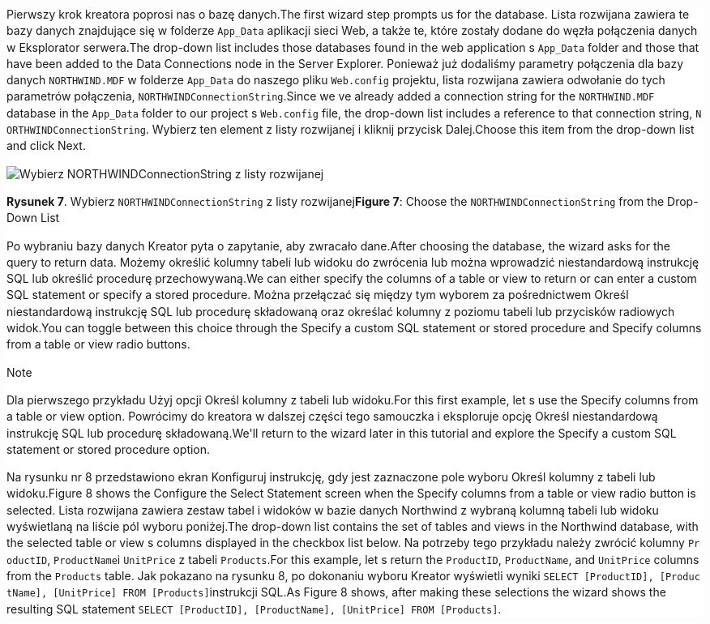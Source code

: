 <span data-ttu-id="b79f9-169">Pierwszy krok kreatora poprosi nas o bazę danych.</span><span class="sxs-lookup"><span data-stu-id="b79f9-169">The first wizard step prompts us for the database.</span></span> <span data-ttu-id="b79f9-170">Lista rozwijana zawiera te bazy danych znajdujące się w folderze `App_Data` aplikacji sieci Web, a także te, które zostały dodane do węzła połączenia danych w Eksplorator serwera.</span><span class="sxs-lookup"><span data-stu-id="b79f9-170">The drop-down list includes those databases found in the web application s `App_Data` folder and those that have been added to the Data Connections node in the Server Explorer.</span></span> <span data-ttu-id="b79f9-171">Ponieważ już dodaliśmy parametry połączenia dla bazy danych `NORTHWIND.MDF` w folderze `App_Data` do naszego pliku `Web.config` projektu, lista rozwijana zawiera odwołanie do tych parametrów połączenia, `NORTHWINDConnectionString`.</span><span class="sxs-lookup"><span data-stu-id="b79f9-171">Since we ve already added a connection string for the `NORTHWIND.MDF` database in the `App_Data` folder to our project s `Web.config` file, the drop-down list includes a reference to that connection string, `NORTHWINDConnectionString`.</span></span> <span data-ttu-id="b79f9-172">Wybierz ten element z listy rozwijanej i kliknij przycisk Dalej.</span><span class="sxs-lookup"><span data-stu-id="b79f9-172">Choose this item from the drop-down list and click Next.</span></span>

![Wybierz NORTHWINDConnectionString z listy rozwijanej](querying-data-with-the-sqldatasource-control-cs/_static/image9.gif)

<span data-ttu-id="b79f9-174">**Rysunek 7**. Wybierz `NORTHWINDConnectionString` z listy rozwijanej</span><span class="sxs-lookup"><span data-stu-id="b79f9-174">**Figure 7**: Choose the `NORTHWINDConnectionString` from the Drop-Down List</span></span>

<span data-ttu-id="b79f9-175">Po wybraniu bazy danych Kreator pyta o zapytanie, aby zwracało dane.</span><span class="sxs-lookup"><span data-stu-id="b79f9-175">After choosing the database, the wizard asks for the query to return data.</span></span> <span data-ttu-id="b79f9-176">Możemy określić kolumny tabeli lub widoku do zwrócenia lub można wprowadzić niestandardową instrukcję SQL lub określić procedurę przechowywaną.</span><span class="sxs-lookup"><span data-stu-id="b79f9-176">We can either specify the columns of a table or view to return or can enter a custom SQL statement or specify a stored procedure.</span></span> <span data-ttu-id="b79f9-177">Można przełączać się między tym wyborem za pośrednictwem Określ niestandardową instrukcję SQL lub procedurę składowaną oraz określać kolumny z poziomu tabeli lub przycisków radiowych widok.</span><span class="sxs-lookup"><span data-stu-id="b79f9-177">You can toggle between this choice through the Specify a custom SQL statement or stored procedure and Specify columns from a table or view radio buttons.</span></span>

> [!NOTE]
> <span data-ttu-id="b79f9-178">Dla pierwszego przykładu Użyj opcji Określ kolumny z tabeli lub widoku.</span><span class="sxs-lookup"><span data-stu-id="b79f9-178">For this first example, let s use the Specify columns from a table or view option.</span></span> <span data-ttu-id="b79f9-179">Powrócimy do kreatora w dalszej części tego samouczka i eksploruje opcję Określ niestandardową instrukcję SQL lub procedurę składowaną.</span><span class="sxs-lookup"><span data-stu-id="b79f9-179">We'll return to the wizard later in this tutorial and explore the Specify a custom SQL statement or stored procedure option.</span></span>

<span data-ttu-id="b79f9-180">Na rysunku nr 8 przedstawiono ekran Konfiguruj instrukcję, gdy jest zaznaczone pole wyboru Określ kolumny z tabeli lub widoku.</span><span class="sxs-lookup"><span data-stu-id="b79f9-180">Figure 8 shows the Configure the Select Statement screen when the Specify columns from a table or view radio button is selected.</span></span> <span data-ttu-id="b79f9-181">Lista rozwijana zawiera zestaw tabel i widoków w bazie danych Northwind z wybraną kolumną tabeli lub widoku wyświetlaną na liście pól wyboru poniżej.</span><span class="sxs-lookup"><span data-stu-id="b79f9-181">The drop-down list contains the set of tables and views in the Northwind database, with the selected table or view s columns displayed in the checkbox list below.</span></span> <span data-ttu-id="b79f9-182">Na potrzeby tego przykładu należy zwrócić kolumny `ProductID`, `ProductName`i `UnitPrice` z tabeli `Products`.</span><span class="sxs-lookup"><span data-stu-id="b79f9-182">For this example, let s return the `ProductID`, `ProductName`, and `UnitPrice` columns from the `Products` table.</span></span> <span data-ttu-id="b79f9-183">Jak pokazano na rysunku 8, po dokonaniu wyboru Kreator wyświetli wyniki `SELECT [ProductID], [ProductName], [UnitPrice] FROM [Products]`instrukcji SQL.</span><span class="sxs-lookup"><span data-stu-id="b79f9-183">As Figure 8 shows, after making these selections the wizard shows the resulting SQL statement `SELECT [ProductID], [ProductName], [UnitPrice] FROM [Products]`.</span></span>
